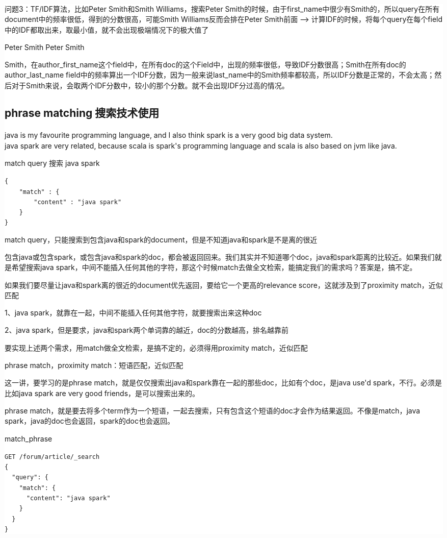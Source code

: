 问题3：TF/IDF算法，比如Peter Smith和Smith Williams，搜索Peter Smith的时候，由于first_name中很少有Smith的，所以query在所有document中的频率很低，得到的分数很高，可能Smith Williams反而会排在Peter Smith前面 --> 计算IDF的时候，将每个query在每个field中的IDF都取出来，取最小值，就不会出现极端情况下的极大值了

Peter Smith
Peter
Smith

Smith，在author_first_name这个field中，在所有doc的这个Field中，出现的频率很低，导致IDF分数很高；Smith在所有doc的author_last_name field中的频率算出一个IDF分数，因为一般来说last_name中的Smith频率都较高，所以IDF分数是正常的，不会太高；然后对于Smith来说，会取两个IDF分数中，较小的那个分数。就不会出现IDF分过高的情况。

## phrase matching 搜索技术使用

java is my favourite programming language, and I also think spark is a very good big data system.  
java spark are very related, because scala is spark's programming language and scala is also based on jvm like java.

match query 搜索 java spark
```
{
    "match" : {
        "content" : "java spark"
    }
}
```

match query，只能搜索到包含java和spark的document，但是不知道java和spark是不是离的很近

包含java或包含spark，或包含java和spark的doc，都会被返回回来。我们其实并不知道哪个doc，java和spark距离的比较近。如果我们就是希望搜索java spark，中间不能插入任何其他的字符，那这个时候match去做全文检索，能搞定我们的需求吗？答案是，搞不定。

如果我们要尽量让java和spark离的很近的document优先返回，要给它一个更高的relevance score，这就涉及到了proximity match，近似匹配

1、java spark，就靠在一起，中间不能插入任何其他字符，就要搜索出来这种doc

2、java spark，但是要求，java和spark两个单词靠的越近，doc的分数越高，排名越靠前

要实现上述两个需求，用match做全文检索，是搞不定的，必须得用proximity match，近似匹配

phrase match，proximity match：短语匹配，近似匹配

这一讲，要学习的是phrase match，就是仅仅搜索出java和spark靠在一起的那些doc，比如有个doc，是java use'd spark，不行。必须是比如java spark are very good friends，是可以搜索出来的。

phrase match，就是要去将多个term作为一个短语，一起去搜索，只有包含这个短语的doc才会作为结果返回。不像是match，java spark，java的doc也会返回，spark的doc也会返回。

match_phrase
```
GET /forum/article/_search
{
  "query": {
    "match": {
      "content": "java spark"
    }
  }
}
```

